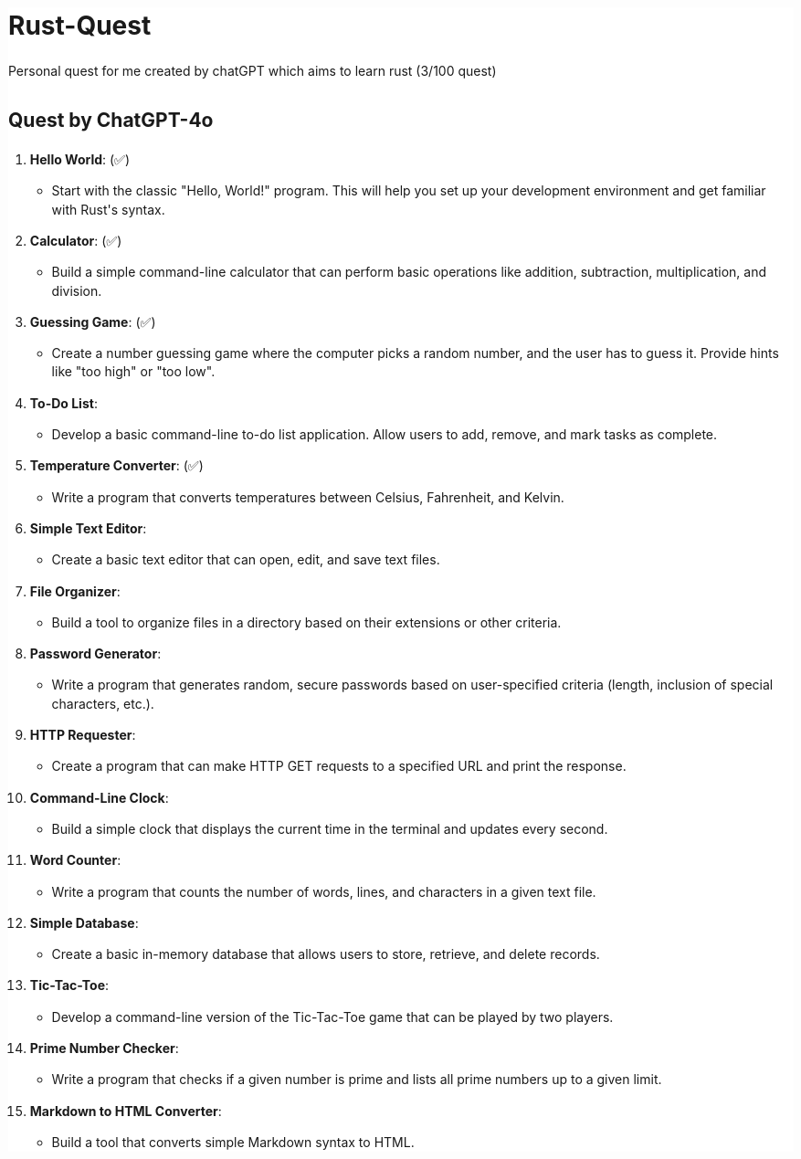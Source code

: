 # Rust-Quest
Personal quest for me created by chatGPT  which aims to learn rust (3/100 quest)


## Quest by ChatGPT-4o

1. **Hello World**: (✅)
   - Start with the classic "Hello, World!" program. This will help you set up your development environment and get familiar with Rust's syntax.

2. **Calculator**: (✅)
   - Build a simple command-line calculator that can perform basic operations like addition, subtraction, multiplication, and division.

3. **Guessing Game**: (✅)
   - Create a number guessing game where the computer picks a random number, and the user has to guess it. Provide hints like "too high" or "too low".

4. **To-Do List**:
   - Develop a basic command-line to-do list application. Allow users to add, remove, and mark tasks as complete.

5. **Temperature Converter**: (✅)
   - Write a program that converts temperatures between Celsius, Fahrenheit, and Kelvin.

6. **Simple Text Editor**:
   - Create a basic text editor that can open, edit, and save text files.

7. **File Organizer**:
   - Build a tool to organize files in a directory based on their extensions or other criteria.

8. **Password Generator**:
   - Write a program that generates random, secure passwords based on user-specified criteria (length, inclusion of special characters, etc.).

9. **HTTP Requester**:
   - Create a program that can make HTTP GET requests to a specified URL and print the response.

10. **Command-Line Clock**:
    - Build a simple clock that displays the current time in the terminal and updates every second.

11. **Word Counter**:
    - Write a program that counts the number of words, lines, and characters in a given text file.

12. **Simple Database**:
    - Create a basic in-memory database that allows users to store, retrieve, and delete records.

13. **Tic-Tac-Toe**:
    - Develop a command-line version of the Tic-Tac-Toe game that can be played by two players.

14. **Prime Number Checker**:
    - Write a program that checks if a given number is prime and lists all prime numbers up to a given limit.

15. **Markdown to HTML Converter**:
    - Build a tool that converts simple Markdown syntax to HTML.
